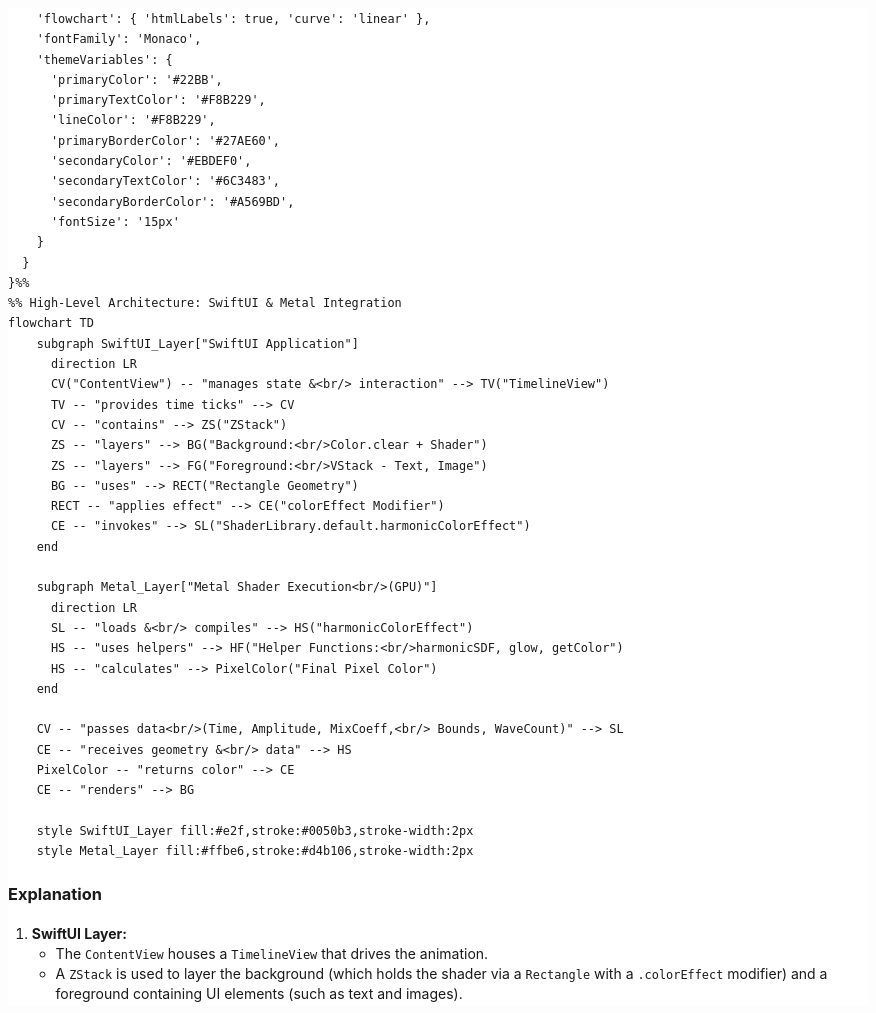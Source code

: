 ```mermaid
    'flowchart': { 'htmlLabels': true, 'curve': 'linear' },
    'fontFamily': 'Monaco',
    'themeVariables': {
      'primaryColor': '#22BB',
      'primaryTextColor': '#F8B229',
      'lineColor': '#F8B229',
      'primaryBorderColor': '#27AE60',
      'secondaryColor': '#EBDEF0',
      'secondaryTextColor': '#6C3483',
      'secondaryBorderColor': '#A569BD',
      'fontSize': '15px'
    }
  }
}%%
%% High-Level Architecture: SwiftUI & Metal Integration
flowchart TD
    subgraph SwiftUI_Layer["SwiftUI Application"]
      direction LR
      CV("ContentView") -- "manages state &<br/> interaction" --> TV("TimelineView")
      TV -- "provides time ticks" --> CV
      CV -- "contains" --> ZS("ZStack")
      ZS -- "layers" --> BG("Background:<br/>Color.clear + Shader")
      ZS -- "layers" --> FG("Foreground:<br/>VStack - Text, Image")
      BG -- "uses" --> RECT("Rectangle Geometry")
      RECT -- "applies effect" --> CE("colorEffect Modifier")
      CE -- "invokes" --> SL("ShaderLibrary.default.harmonicColorEffect")
    end

    subgraph Metal_Layer["Metal Shader Execution<br/>(GPU)"]
      direction LR
      SL -- "loads &<br/> compiles" --> HS("harmonicColorEffect")
      HS -- "uses helpers" --> HF("Helper Functions:<br/>harmonicSDF, glow, getColor")
      HS -- "calculates" --> PixelColor("Final Pixel Color")
    end

    CV -- "passes data<br/>(Time, Amplitude, MixCoeff,<br/> Bounds, WaveCount)" --> SL
    CE -- "receives geometry &<br/> data" --> HS
    PixelColor -- "returns color" --> CE
    CE -- "renders" --> BG

    style SwiftUI_Layer fill:#e2f,stroke:#0050b3,stroke-width:2px
    style Metal_Layer fill:#ffbe6,stroke:#d4b106,stroke-width:2px
```

### Explanation

1. **SwiftUI Layer:**  
   - The `ContentView` houses a `TimelineView` that drives the animation.
   - A `ZStack` is used to layer the background (which holds the shader via a `Rectangle` with a `.colorEffect` modifier) and a foreground containing UI elements (such as text and images).
